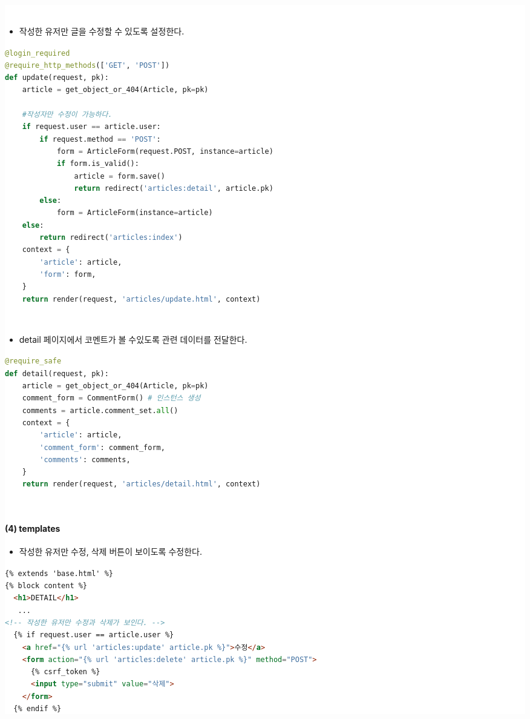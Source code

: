 <br>

- 작성한 유저만 글을 수정할 수 있도록 설정한다. 

```python
@login_required
@require_http_methods(['GET', 'POST'])
def update(request, pk):
    article = get_object_or_404(Article, pk=pk)
    
    #작성자만 수정이 가능하다. 
    if request.user == article.user:
        if request.method == 'POST':
            form = ArticleForm(request.POST, instance=article)
            if form.is_valid():
                article = form.save()
                return redirect('articles:detail', article.pk)
        else:
            form = ArticleForm(instance=article)
    else:
        return redirect('articles:index')
    context = {
        'article': article,
        'form': form,
    }
    return render(request, 'articles/update.html', context)

```

<br>

- detail 페이지에서 코멘트가 볼 수있도록 관련 데이터를 전달한다.

```python
@require_safe
def detail(request, pk):
    article = get_object_or_404(Article, pk=pk)
    comment_form = CommentForm() # 인스턴스 생성
    comments = article.comment_set.all()
    context = {
        'article': article,
        'comment_form': comment_form,
        'comments': comments,
    }
    return render(request, 'articles/detail.html', context)

```

<br>

#### (4) templates

- 작성한 유저만 수정, 삭제 버튼이 보이도록 수정한다. 

```html
{% extends 'base.html' %}
{% block content %}
  <h1>DETAIL</h1>
   ...
<!-- 작성한 유저만 수정과 삭제가 보인다. --> 
  {% if request.user == article.user %}
    <a href="{% url 'articles:update' article.pk %}">수정</a>
    <form action="{% url 'articles:delete' article.pk %}" method="POST">
      {% csrf_token %}
      <input type="submit" value="삭제">
    </form>
  {% endif %}

```
